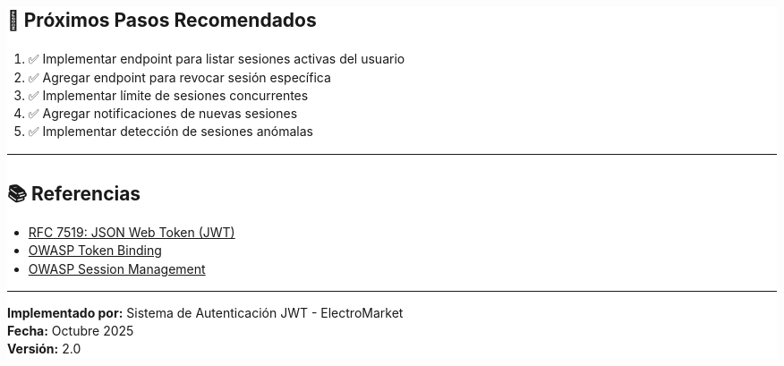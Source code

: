 
## 📝 Próximos Pasos Recomendados

1. ✅ Implementar endpoint para listar sesiones activas del usuario
2. ✅ Agregar endpoint para revocar sesión específica
3. ✅ Implementar límite de sesiones concurrentes
4. ✅ Agregar notificaciones de nuevas sesiones
5. ✅ Implementar detección de sesiones anómalas

---

## 📚 Referencias

- [RFC 7519: JSON Web Token (JWT)](https://tools.ietf.org/html/rfc7519)
- [OWASP Token Binding](https://owasp.org/www-community/controls/Token_Binding)
- [OWASP Session Management](https://cheatsheetseries.owasp.org/cheatsheets/Session_Management_Cheat_Sheet.html)

---

**Implementado por:** Sistema de Autenticación JWT - ElectroMarket  
**Fecha:** Octubre 2025  
**Versión:** 2.0

